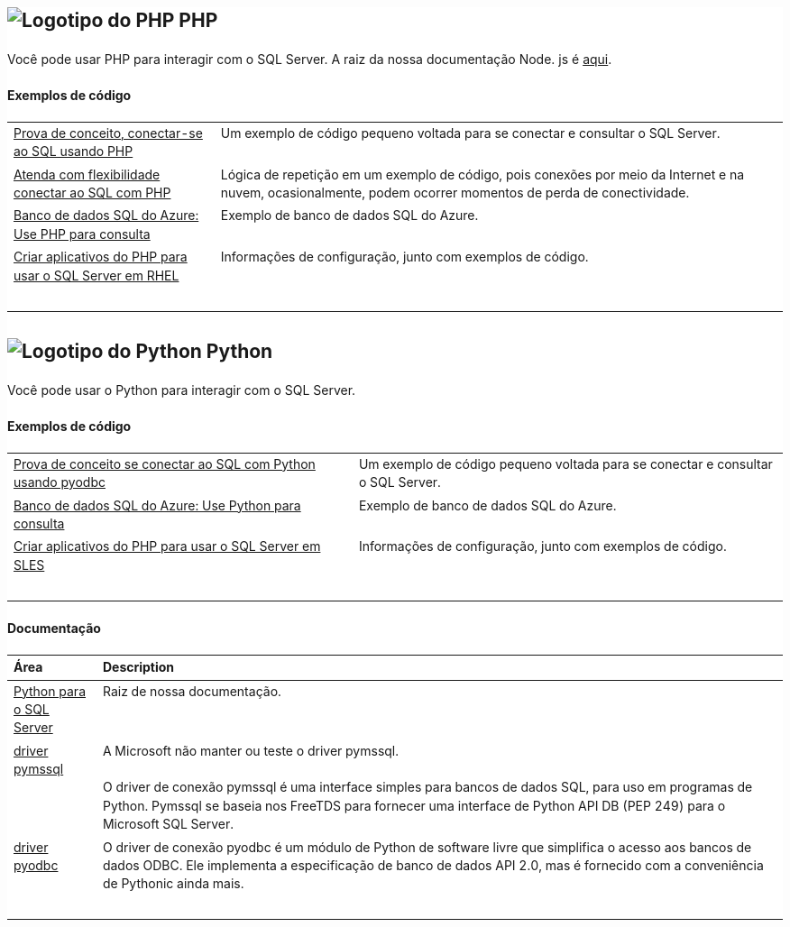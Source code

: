 

<a name="an-170-php-docu" />

## <a name="php-logoimage-ref-360-php-php"></a>![Logotipo do PHP][image-ref-360-php] PHP

Você pode usar PHP para interagir com o SQL Server. A raiz da nossa documentação Node. js é [aqui](./php/index.md).

#### <a name="code-examples"></a>Exemplos de código

|||
| :-- | :-- |
| [Prova de conceito, conectar-se ao SQL usando PHP](./php/step-3-proof-of-concept-connecting-to-sql-using-php.md) | Um exemplo de código pequeno voltada para se conectar e consultar o SQL Server. |
| [Atenda com flexibilidade conectar ao SQL com PHP](./php/step-4-connect-resiliently-to-sql-with-php.md) | Lógica de repetição em um exemplo de código, pois conexões por meio da Internet e na nuvem, ocasionalmente, podem ocorrer momentos de perda de conectividade. |
| [Banco de dados SQL do Azure: Use PHP para consulta](http://docs.microsoft.com/azure/sql-database/sql-database-connect-query-php) | Exemplo de banco de dados SQL do Azure. |
| [Criar aplicativos do PHP para usar o SQL Server em RHEL](http://www.microsoft.com/sql-server/developer-get-started/php/rhel/) | Informações de configuração, junto com exemplos de código. |
| &nbsp; | <br /> |



<a name="an-180-python-docu" />

## <a name="python-logoimage-ref-370-python-python"></a>![Logotipo do Python][image-ref-370-python] Python


Você pode usar o Python para interagir com o SQL Server.

#### <a name="code-examples"></a>Exemplos de código

|||
| :-- | :-- |
| [Prova de conceito se conectar ao SQL com Python usando pyodbc](./python/pyodbc/step-3-proof-of-concept-connecting-to-sql-using-pyodbc.md) | Um exemplo de código pequeno voltada para se conectar e consultar o SQL Server. |
| [Banco de dados SQL do Azure: Use Python para consulta](http://docs.microsoft.com/azure/sql-database/sql-database-connect-query-python) | Exemplo de banco de dados SQL do Azure. |
| [Criar aplicativos do PHP para usar o SQL Server em SLES](http://www.microsoft.com/sql-server/developer-get-started/python/sles/) | Informações de configuração, junto com exemplos de código. |
| &nbsp; | <br /> |

#### <a name="documentation"></a>Documentação

| Área | Description |
| :--- | :---------- |
| [Python para o SQL Server](./python/index.md) | Raiz de nossa documentação. |
| [driver pymssql](./python/pymssql/index.md) | A Microsoft não manter ou teste o driver pymssql.<br /><br />O driver de conexão pymssql é uma interface simples para bancos de dados SQL, para uso em programas de Python. Pymssql se baseia nos FreeTDS para fornecer uma interface de Python API DB (PEP 249) para o Microsoft SQL Server. |
| [driver pyodbc](./python/pyodbc/index.md)   | O driver de conexão pyodbc é um módulo de Python de software livre que simplifica o acesso aos bancos de dados ODBC. Ele implementa a especificação de banco de dados API 2.0, mas é fornecido com a conveniência de Pythonic ainda mais. |
| &nbsp; | <br /> |


[image-ref-322-cpp]: ./media/homepage-sql-connection-drivers/gm-cpp-4point-p61f.png
[image-ref-320-csharp]: ./media/homepage-sql-connection-drivers/gm-csharp-c10c.png
[image-ref-333-ef]: ./media/homepage-sql-connection-drivers/gm-entity-framework-ef20d.png
[image-ref-330-java]: ./media/homepage-sql-connection-drivers/gm-java-j18c.png
[image-ref-340-node]: ./media/homepage-sql-connection-drivers/gm-node-n30.png
[image-ref-350-odbc]: ./media/homepage-sql-connection-drivers/gm-odbc-ic55826-o35.png
[image-ref-360-php]: ./media/homepage-sql-connection-drivers/gm-php-php60.png
[image-ref-370-python]: ./media/homepage-sql-connection-drivers/gm-python-py72.png
[image-ref-380-ruby]: ./media/homepage-sql-connection-drivers/gm-ruby-un-r82.png
[image-ref-390-aka-ms-sqldev-choose-language]: ./media/homepage-sql-connection-drivers/gm-aka-ms-sqldev-choose-language-g21.png
[image-ref-400-aka-ms-sqldev-java-ubuntu]: ./media/homepage-sql-connection-drivers/gm-aka-ms-sqldev-java-ubuntu-c31.png